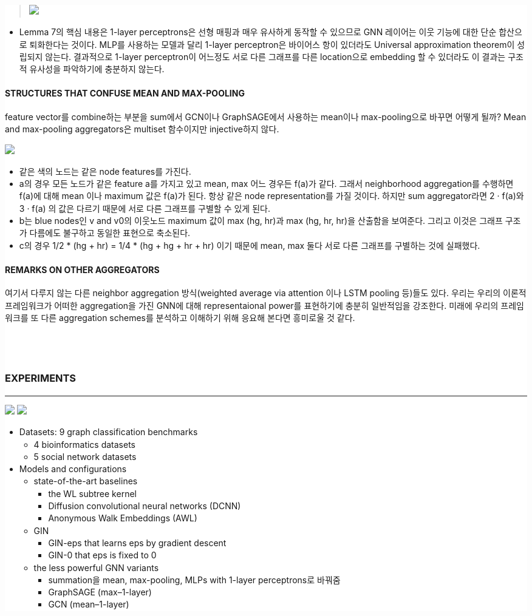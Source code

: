 > <img src="https://jaeeun49.github.io/images/How_Powerful_are_Graph_Neural_Networks/Lemma7.png"> 

- Lemma 7의 핵심 내용은 1-layer perceptrons은 선형 매핑과 매우 유사하게 동작할 수 있으므로 GNN 레이어는 이웃 기능에 대한 단순 합산으로 퇴화한다는 것이다. MLP를 사용하는 모델과 달리 1-layer perceptron은 바이어스 항이 있더라도 Universal approximation theorem이 성립되지 않는다. 결과적으로 1-layer perceptron이 어느정도 서로 다른 그래프를 다른 location으로 embedding 할 수 있더라도 이 결과는 구조적 유사성을 파악하기에 충분하지 않는다. 

   
#### STRUCTURES THAT CONFUSE MEAN AND MAX-POOLING

feature vector를 combine하는 부분을 sum에서 GCN이나 GraphSAGE에서 사용하는 mean이나 max-pooling으로 바꾸면 어떻게 될까? Mean and max-pooling aggregators은 multiset 함수이지만 injective하지 않다.


<img src="https://jaeeun49.github.io/images/How_Powerful_are_Graph_Neural_Networks/figure3.png">

- 같은 색의 노드는 같은 node features를 가진다.
- a의 경우 모든 노드가 같은 feature a를 가지고 있고 mean, max 어느 경우든 f(a)가 같다. 그래서 neighborhood aggregation를 수행하면 f(a)에 대해 mean 이나 maximum 값은 f(a)가 된다. 항상 같은 node representation를 가질 것이다. 하지만 sum aggregator라면 2 · f(a)와 3 · f(a) 의 값은 다르기 때문에 서로 다른 그래프를 구별할 수 있게 된다.
- b는 blue nodes인 v and v0의 이웃노드 maximum 값이 max (hg, hr)과 max (hg, hr, hr)을 산출함을 보여준다. 그리고 이것은 그래프 구조가 다름에도 불구하고 동일한 표현으로 축소된다. 
- c의 경우 1/2 * (hg + hr) =  1/4 * (hg + hg + hr + hr) 이기 때문에 mean, max 둘다 서로 다른 그래프를 구별하는 것에 실패했다.

   
####  REMARKS ON OTHER AGGREGATORS

여기서 다루지 않는 다른 neighbor aggregation 방식(weighted average via attention 이나 LSTM pooling 등)들도 있다. 우리는 우리의 이론적 프레임워크가 어떠한 aggregation을 가진 GNN에 대해 representaional power를 표현하기에 충분히 일반적임을 강조한다. 미래에 우리의 프레임워크를 또 다른 aggregation schemes를 분석하고 이해하기 위해 응요해 본다면 흥미로울 것 같다.


<br/>

<br/>
   
### EXPERIMENTS
---

<img src="https://jaeeun49.github.io/images/How_Powerful_are_Graph_Neural_Networks/Figure4.png">

<img src="https://jaeeun49.github.io/images/How_Powerful_are_Graph_Neural_Networks/Corollary6수식.png">

- Datasets: 9 graph classification benchmarks
    - 4 bioinformatics datasets
    - 5 social network datasets
- Models and configurations
    - state-of-the-art baselines
      * the WL subtree kernel
      * Diffusion convolutional neural networks (DCNN)
      * Anonymous Walk Embeddings (AWL)
    - GIN
      * GIN-eps that learns eps by gradient descent
      * GIN-0 that eps is fixed to 0
    - the less powerful GNN variants
      * summation을 mean, max-pooling, MLPs with 1-layer perceptrons로 바꿔줌
      * GraphSAGE (max–1-layer)
      * GCN (mean–1-layer)
